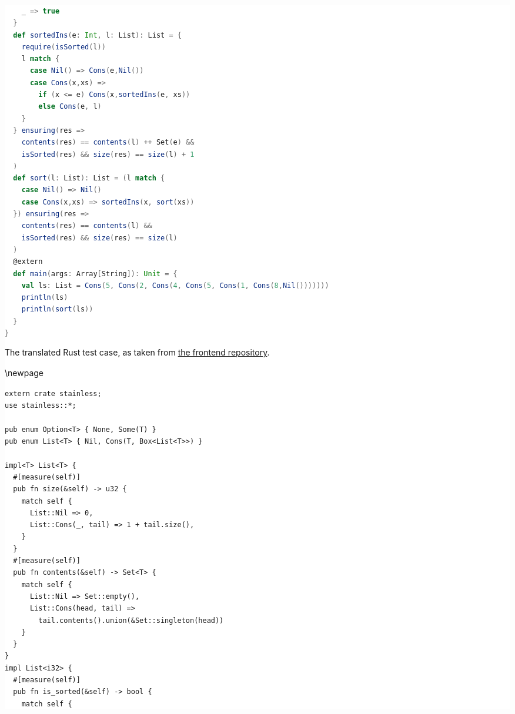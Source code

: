 ```{.scala caption="Insertion Sort in Scala."}
    _ => true
  }
  def sortedIns(e: Int, l: List): List = {
    require(isSorted(l))
    l match {
      case Nil() => Cons(e,Nil())
      case Cons(x,xs) =>
        if (x <= e) Cons(x,sortedIns(e, xs))
        else Cons(e, l)
    }
  } ensuring(res =>
    contents(res) == contents(l) ++ Set(e) &&
    isSorted(res) && size(res) == size(l) + 1
  )
  def sort(l: List): List = (l match {
    case Nil() => Nil()
    case Cons(x,xs) => sortedIns(x, sort(xs))
  }) ensuring(res =>
    contents(res) == contents(l) &&
    isSorted(res) && size(res) == size(l)
  )
  @extern
  def main(args: Array[String]): Unit = {
    val ls: List = Cons(5, Cons(2, Cons(4, Cons(5, Cons(1, Cons(8,Nil()))))))
    println(ls)
    println(sort(ls))
  }
}
```

The translated Rust test case, as taken from
[the frontend repository](https://github.com/epfl-lara/rust-stainless/blob/master/stainless_frontend/tests/pass/insertion_sort.rs).

\newpage

```{.rust caption="Insertion Sort in Rust."}
extern crate stainless;
use stainless::*;

pub enum Option<T> { None, Some(T) }
pub enum List<T> { Nil, Cons(T, Box<List<T>>) }

impl<T> List<T> {
  #[measure(self)]
  pub fn size(&self) -> u32 {
    match self {
      List::Nil => 0,
      List::Cons(_, tail) => 1 + tail.size(),
    }
  }
  #[measure(self)]
  pub fn contents(&self) -> Set<T> {
    match self {
      List::Nil => Set::empty(),
      List::Cons(head, tail) =>
        tail.contents().union(&Set::singleton(head))
    }
  }
}
impl List<i32> {
  #[measure(self)]
  pub fn is_sorted(&self) -> bool {
    match self {
```

[^stainless]: [stainless.epfl.ch](https://stainless.epfl.ch/)
[^pat-path]: `rustc_hair:hair:pattern:PatKind:AscribeUserType`
[^tuple-path]: `rustc_middle::ty::TyKind::Tuple`
[^pr7]: [PR#35 on Github](https://github.com/epfl-lara/rust-stainless/pull/35).
[^expr-kind]: `rustc_hair::hair::ExprKind::{Borrow, Deref}`
[^ty-kind]: `rustc_middle::ty::TyKind::Ref`
[^pr2]: [PR#31 on Github](https://github.com/epfl-lara/rust-stainless/pull/31).
[^pr4]: [PR#37 on Github](https://github.com/epfl-lara/rust-stainless/pull/37).
[^pr5]: [PR#47 on Github](https://github.com/epfl-lara/rust-stainless/pull/47).